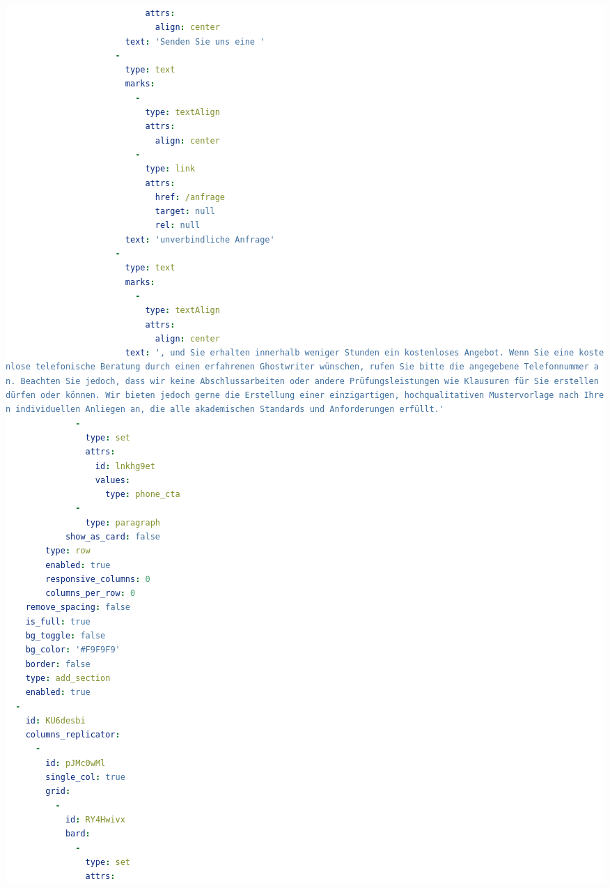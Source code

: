 ```yaml
                            attrs:
                              align: center
                        text: 'Senden Sie uns eine '
                      -
                        type: text
                        marks:
                          -
                            type: textAlign
                            attrs:
                              align: center
                          -
                            type: link
                            attrs:
                              href: /anfrage
                              target: null
                              rel: null
                        text: 'unverbindliche Anfrage'
                      -
                        type: text
                        marks:
                          -
                            type: textAlign
                            attrs:
                              align: center
                        text: ', und Sie erhalten innerhalb weniger Stunden ein kostenloses Angebot. Wenn Sie eine kostenlose telefonische Beratung durch einen erfahrenen Ghostwriter wünschen, rufen Sie bitte die angegebene Telefonnummer an. Beachten Sie jedoch, dass wir keine Abschlussarbeiten oder andere Prüfungsleistungen wie Klausuren für Sie erstellen dürfen oder können. Wir bieten jedoch gerne die Erstellung einer einzigartigen, hochqualitativen Mustervorlage nach Ihren individuellen Anliegen an, die alle akademischen Standards und Anforderungen erfüllt.'
              -
                type: set
                attrs:
                  id: lnkhg9et
                  values:
                    type: phone_cta
              -
                type: paragraph
            show_as_card: false
        type: row
        enabled: true
        responsive_columns: 0
        columns_per_row: 0
    remove_spacing: false
    is_full: true
    bg_toggle: false
    bg_color: '#F9F9F9'
    border: false
    type: add_section
    enabled: true
  -
    id: KU6desbi
    columns_replicator:
      -
        id: pJMc0wMl
        single_col: true
        grid:
          -
            id: RY4Hwivx
            bard:
              -
                type: set
                attrs:
```
